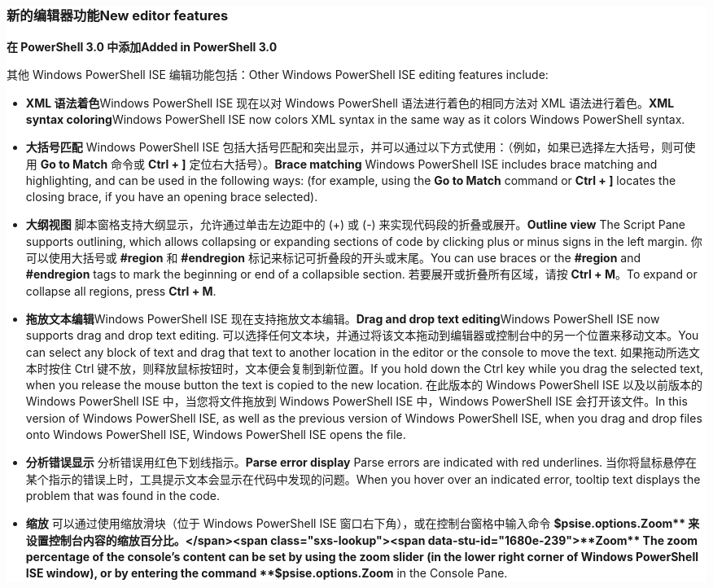### <span data-ttu-id="1680e-225"><a name="BKMK_NewEditorFeatures"></a>新的编辑器功能</span><span class="sxs-lookup"><span data-stu-id="1680e-225"><a name="BKMK_NewEditorFeatures"></a>New editor features</span></span>
<span data-ttu-id="1680e-226">**在 PowerShell 3.0 中添加**</span><span class="sxs-lookup"><span data-stu-id="1680e-226">**Added in PowerShell 3.0**</span></span>

<span data-ttu-id="1680e-227">其他 Windows PowerShell ISE 编辑功能包括：</span><span class="sxs-lookup"><span data-stu-id="1680e-227">Other Windows PowerShell ISE editing features include:</span></span>

-   <span data-ttu-id="1680e-228">**XML 语法着色**Windows PowerShell ISE 现在以对 Windows PowerShell 语法进行着色的相同方法对 XML 语法进行着色。</span><span class="sxs-lookup"><span data-stu-id="1680e-228">**XML syntax coloring**Windows PowerShell ISE now colors XML syntax in the same way as it colors Windows PowerShell syntax.</span></span>

-   <span data-ttu-id="1680e-229">**大括号匹配** Windows PowerShell ISE 包括大括号匹配和突出显示，并可以通过以下方式使用：（例如，如果已选择左大括号，则可使用 **Go to Match** 命令或 **Ctrl + ]** 定位右大括号）。</span><span class="sxs-lookup"><span data-stu-id="1680e-229">**Brace matching** Windows PowerShell ISE includes brace matching and highlighting, and can be used in the following ways: (for example, using the **Go to Match** command or **Ctrl + ]** locates the closing brace, if you have an opening brace selected).</span></span>

-   <span data-ttu-id="1680e-230">**大纲视图** 脚本窗格支持大纲显示，允许通过单击左边距中的 (+) 或 (-) 来实现代码段的折叠或展开。</span><span class="sxs-lookup"><span data-stu-id="1680e-230">**Outline view** The Script Pane supports outlining, which allows collapsing or expanding sections of code by clicking plus or minus signs in the left margin.</span></span> <span data-ttu-id="1680e-231">你可以使用大括号或 **#region** 和 **#endregion** 标记来标记可折叠段的开头或末尾。</span><span class="sxs-lookup"><span data-stu-id="1680e-231">You can use braces or the **#region** and **#endregion** tags to mark the beginning or end of a collapsible section.</span></span> <span data-ttu-id="1680e-232">若要展开或折叠所有区域，请按 **Ctrl + M**。</span><span class="sxs-lookup"><span data-stu-id="1680e-232">To expand or collapse all regions, press **Ctrl + M**.</span></span>

-   <span data-ttu-id="1680e-233">**拖放文本编辑**Windows PowerShell ISE 现在支持拖放文本编辑。</span><span class="sxs-lookup"><span data-stu-id="1680e-233">**Drag and drop text editing**Windows PowerShell ISE now supports drag and drop text editing.</span></span> <span data-ttu-id="1680e-234">可以选择任何文本块，并通过将该文本拖动到编辑器或控制台中的另一个位置来移动文本。</span><span class="sxs-lookup"><span data-stu-id="1680e-234">You can select any block of text and drag that text to another location in the editor or the console to move the text.</span></span> <span data-ttu-id="1680e-235">如果拖动所选文本时按住 Ctrl 键不放，则释放鼠标按钮时，文本便会复制到新位置。</span><span class="sxs-lookup"><span data-stu-id="1680e-235">If you hold down the Ctrl key while you drag the selected text, when you release the mouse button the text is copied to the new location.</span></span> <span data-ttu-id="1680e-236">在此版本的 Windows PowerShell ISE 以及以前版本的 Windows PowerShell ISE 中，当您将文件拖放到 Windows PowerShell ISE 中，Windows PowerShell ISE 会打开该文件。</span><span class="sxs-lookup"><span data-stu-id="1680e-236">In this version of Windows PowerShell ISE, as well as the previous version of Windows PowerShell ISE, when you drag and drop files onto Windows PowerShell ISE, Windows PowerShell ISE opens the file.</span></span>

-   <span data-ttu-id="1680e-237">**分析错误显示** 分析错误用红色下划线指示。</span><span class="sxs-lookup"><span data-stu-id="1680e-237">**Parse error display** Parse errors are indicated with red underlines.</span></span> <span data-ttu-id="1680e-238">当你将鼠标悬停在某个指示的错误上时，工具提示文本会显示在代码中发现的问题。</span><span class="sxs-lookup"><span data-stu-id="1680e-238">When you hover over an indicated error, tooltip text displays the problem that was found in the code.</span></span>

-   <span data-ttu-id="1680e-239">**缩放** 可以通过使用缩放滑块（位于 Windows PowerShell ISE 窗口右下角），或在控制台窗格中输入命令 **$psise.options.Zoom** 来设置控制台内容的缩放百分比。</span><span class="sxs-lookup"><span data-stu-id="1680e-239">**Zoom** The zoom percentage of the console’s content can be set by using the zoom slider (in the lower right corner of Windows PowerShell ISE window), or by entering the command **$psise.options.Zoom** in the Console Pane.</span></span>
